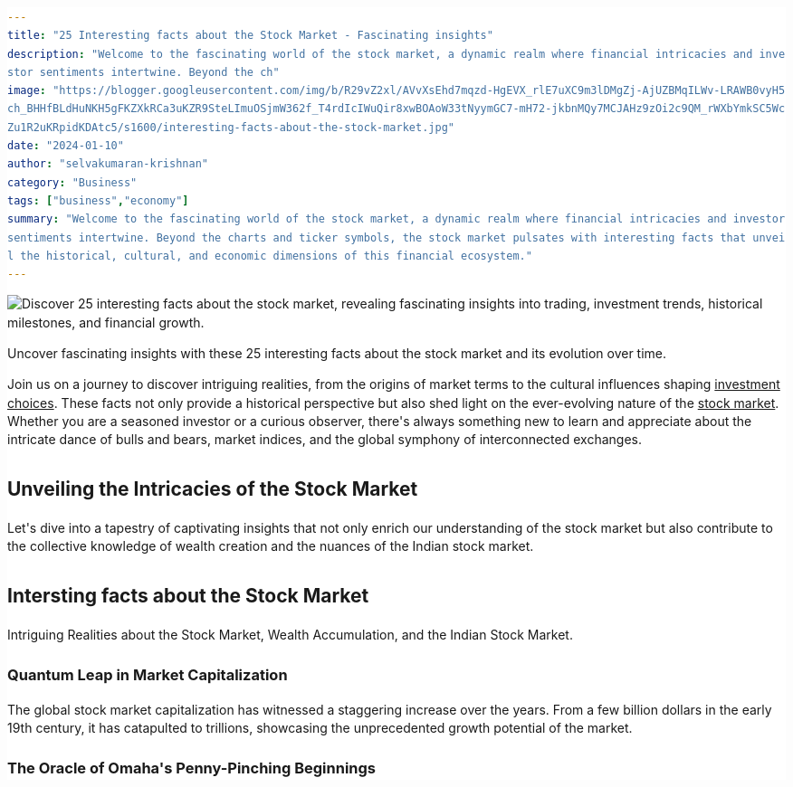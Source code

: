 ```yaml
---
title: "25 Interesting facts about the Stock Market - Fascinating insights"
description: "Welcome to the fascinating world of the stock market, a dynamic realm where financial intricacies and investor sentiments intertwine. Beyond the ch"
image: "https://blogger.googleusercontent.com/img/b/R29vZ2xl/AVvXsEhd7mqzd-HgEVX_rlE7uXC9m3lDMgZj-AjUZBMqILWv-LRAWB0vyH5ch_BHHfBLdHuNKH5gFKZXkRCa3uKZR9SteLImuOSjmW362f_T4rdIcIWuQir8xwBOAoW33tNyymGC7-mH72-jkbnMQy7MCJAHz9zOi2c9QM_rWXbYmkSC5WcZu1R2uKRpidKDAtc5/s1600/interesting-facts-about-the-stock-market.jpg"
date: "2024-01-10"
author: "selvakumaran-krishnan"
category: "Business"
tags: ["business","economy"]
summary: "Welcome to the fascinating world of the stock market, a dynamic realm where financial intricacies and investor sentiments intertwine. Beyond the charts and ticker symbols, the stock market pulsates with interesting facts that unveil the historical, cultural, and economic dimensions of this financial ecosystem."
---
```


![Discover 25 interesting facts about the stock market, revealing fascinating insights into trading, investment trends, historical milestones, and financial growth.](https://blogger.googleusercontent.com/img/b/R29vZ2xl/AVvXsEhd7mqzd-HgEVX_rlE7uXC9m3lDMgZj-AjUZBMqILWv-LRAWB0vyH5ch_BHHfBLdHuNKH5gFKZXkRCa3uKZR9SteLImuOSjmW362f_T4rdIcIWuQir8xwBOAoW33tNyymGC7-mH72-jkbnMQy7MCJAHz9zOi2c9QM_rWXbYmkSC5WcZu1R2uKRpidKDAtc5/s1600/interesting-facts-about-the-stock-market.jpg "25 Interesting Facts About the Stock Market – Fascinating Insights")

Uncover fascinating insights with these 25 interesting facts about the stock market and its evolution over time.

Join us on a journey to discover intriguing realities, from the origins of market terms to the cultural influences shaping [investment choices](https://www.wikimint.com/investment-strategies-future-growth). These facts not only provide a historical perspective but also shed light on the ever-evolving nature of the [stock market](https://www.wikimint.com/stock-market-basic-understanding). Whether you are a seasoned investor or a curious observer, there's always something new to learn and appreciate about the intricate dance of bulls and bears, market indices, and the global symphony of interconnected exchanges.

Unveiling the Intricacies of the Stock Market
---------------------------------------------

Let's dive into a tapestry of captivating insights that not only enrich our understanding of the stock market but also contribute to the collective knowledge of wealth creation and the nuances of the Indian stock market.

Intersting facts about the Stock Market
---------------------------------------

Intriguing Realities about the Stock Market, Wealth Accumulation, and the Indian Stock Market.

### Quantum Leap in Market Capitalization

The global stock market capitalization has witnessed a staggering increase over the years. From a few billion dollars in the early 19th century, it has catapulted to trillions, showcasing the unprecedented growth potential of the market.

### The Oracle of Omaha's Penny-Pinching Beginnings

